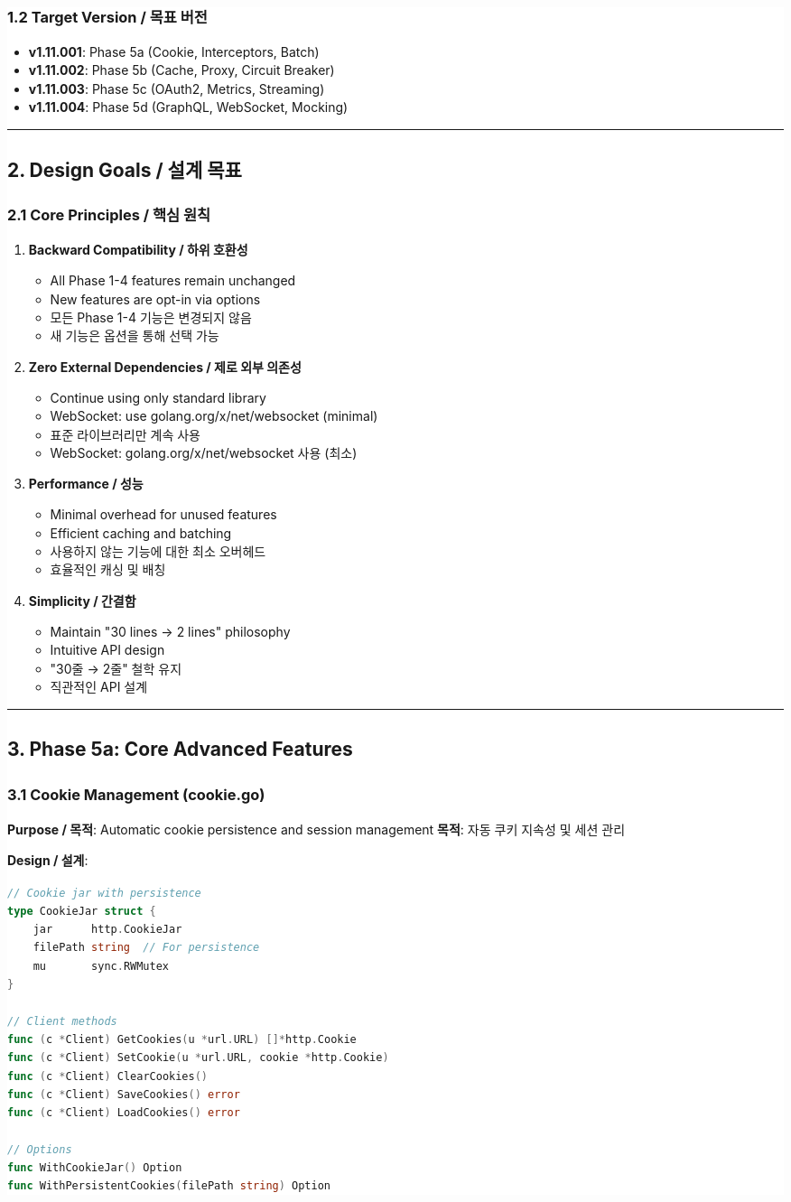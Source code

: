 ### 1.2 Target Version / 목표 버전

- **v1.11.001**: Phase 5a (Cookie, Interceptors, Batch)
- **v1.11.002**: Phase 5b (Cache, Proxy, Circuit Breaker)
- **v1.11.003**: Phase 5c (OAuth2, Metrics, Streaming)
- **v1.11.004**: Phase 5d (GraphQL, WebSocket, Mocking)

---

## 2. Design Goals / 설계 목표

### 2.1 Core Principles / 핵심 원칙

1. **Backward Compatibility / 하위 호환성**
   - All Phase 1-4 features remain unchanged
   - New features are opt-in via options
   - 모든 Phase 1-4 기능은 변경되지 않음
   - 새 기능은 옵션을 통해 선택 가능

2. **Zero External Dependencies / 제로 외부 의존성**
   - Continue using only standard library
   - WebSocket: use golang.org/x/net/websocket (minimal)
   - 표준 라이브러리만 계속 사용
   - WebSocket: golang.org/x/net/websocket 사용 (최소)

3. **Performance / 성능**
   - Minimal overhead for unused features
   - Efficient caching and batching
   - 사용하지 않는 기능에 대한 최소 오버헤드
   - 효율적인 캐싱 및 배칭

4. **Simplicity / 간결함**
   - Maintain "30 lines → 2 lines" philosophy
   - Intuitive API design
   - "30줄 → 2줄" 철학 유지
   - 직관적인 API 설계

---

## 3. Phase 5a: Core Advanced Features

### 3.1 Cookie Management (cookie.go)

**Purpose / 목적**: Automatic cookie persistence and session management
**목적**: 자동 쿠키 지속성 및 세션 관리

**Design / 설계**:
```go
// Cookie jar with persistence
type CookieJar struct {
    jar      http.CookieJar
    filePath string  // For persistence
    mu       sync.RWMutex
}

// Client methods
func (c *Client) GetCookies(u *url.URL) []*http.Cookie
func (c *Client) SetCookie(u *url.URL, cookie *http.Cookie)
func (c *Client) ClearCookies()
func (c *Client) SaveCookies() error
func (c *Client) LoadCookies() error

// Options
func WithCookieJar() Option
func WithPersistentCookies(filePath string) Option
```
